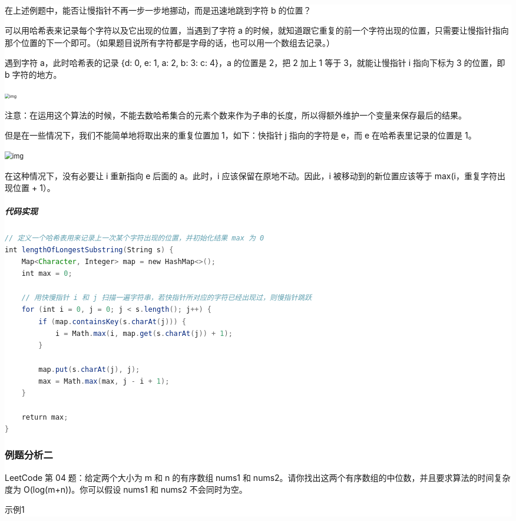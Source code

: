 在上述例题中，能否让慢指针不再一步一步地挪动，而是迅速地跳到字符 b 的位置？

 

可以用哈希表来记录每个字符以及它出现的位置，当遇到了字符 a 的时候，就知道跟它重复的前一个字符出现的位置，只需要让慢指针指向那个位置的下一个即可。（如果题目说所有字符都是字母的话，也可以用一个数组去记录。）

 

遇到字符 a，此时哈希表的记录 {d: 0, e: 1, a: 2, b: 3: c: 4}，a 的位置是 2，把 2 加上 1 等于 3，就能让慢指针 i 指向下标为 3 的位置，即 b 字符的地方。 

<img src="https://gitee.com/HeartBeats_huan/note-picture/raw/master/images/CgoB5l2InpWAAnvyAFQgtLp9Xgg419.gif" alt="img" style="zoom: 50%;" />



注意：在运用这个算法的时候，不能去数哈希集合的元素个数来作为子串的长度，所以得额外维护一个变量来保存最后的结果。

 

但是在一些情况下，我们不能简单地将取出来的重复位置加 1，如下：快指针 j 指向的字符是 e，而 e 在哈希表里记录的位置是 1。 

<img src="https://gitee.com/HeartBeats_huan/note-picture/raw/master/images/CgotOV2InpaABE_PAACvFYyHH4E185.png" alt="img" style="zoom: 80%;" />

在这种情况下，没有必要让 i 重新指向 e 后面的 a。此时，i 应该保留在原地不动。因此，i 被移动到的新位置应该等于 max(i，重复字符出现位置 + 1）。



#####  	代码实现

```java
// 定义一个哈希表用来记录上一次某个字符出现的位置，并初始化结果 max 为 0
int lengthOfLongestSubstring(String s) {
    Map<Character, Integer> map = new HashMap<>();
    int max = 0;

    // 用快慢指针 i 和 j 扫描一遍字符串，若快指针所对应的字符已经出现过，则慢指针跳跃
    for (int i = 0, j = 0; j < s.length(); j++) {
        if (map.containsKey(s.charAt(j))) {
            i = Math.max(i, map.get(s.charAt(j)) + 1);
        }
        
        map.put(s.charAt(j), j);
        max = Math.max(max, j - i + 1);
    }
    
    return max;
}
```



### 例题分析二

LeetCode 第 04 题：给定两个大小为 m 和 n 的有序数组 nums1 和 nums2。请你找出这两个有序数组的中位数，并且要求算法的时间复杂度为 O(log(m+n))。你可以假设 nums1 和 nums2 不会同时为空。

 

示例1
